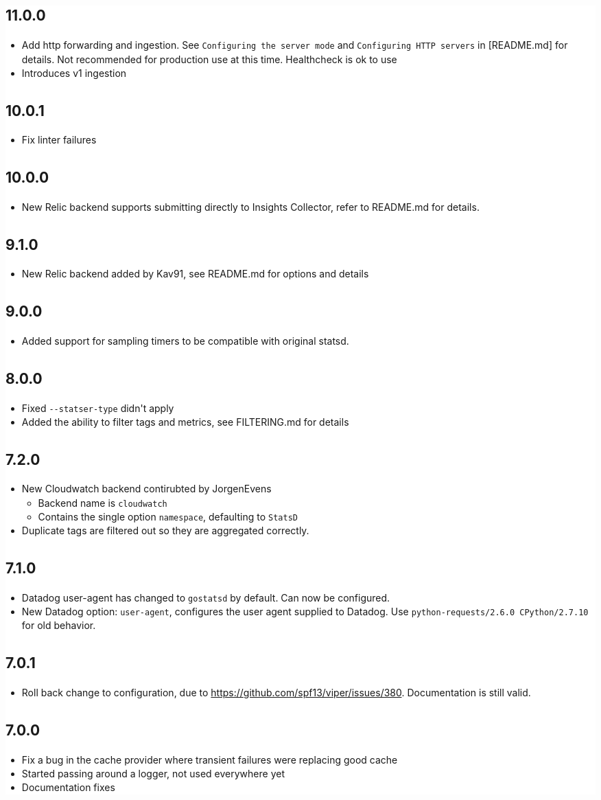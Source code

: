 11.0.0
------
- Add http forwarding and ingestion.  See `Configuring the server mode` and `Configuring HTTP servers` in [README.md]
  for details.  Not recommended for production use at this time.  Healthcheck is ok to use
- Introduces v1 ingestion

10.0.1
------
- Fix linter failures

10.0.0
------
- New Relic backend supports submitting directly to Insights Collector, refer to README.md for details.

9.1.0
-----
- New Relic backend added by Kav91, see README.md for options and details

9.0.0
-----
- Added support for sampling timers to be compatible with original statsd.

8.0.0
-----
- Fixed `--statser-type` didn't apply
- Added the ability to filter tags and metrics, see FILTERING.md for details

7.2.0
-----
- New Cloudwatch backend contirubted by JorgenEvens
    - Backend name is `cloudwatch`
    - Contains the single option `namespace`, defaulting to `StatsD`
- Duplicate tags are filtered out so they are aggregated correctly.

7.1.0
-----
- Datadog user-agent has changed to `gostatsd` by default.  Can now be configured.
- New Datadog option: `user-agent`, configures the user agent supplied to Datadog.  Use `python-requests/2.6.0 CPython/2.7.10`
  for old behavior.

7.0.1
-----
- Roll back change to configuration, due to https://github.com/spf13/viper/issues/380.  Documentation is still valid.

7.0.0
-----
- Fix a bug in the cache provider where transient failures were replacing good cache
- Started passing around a logger, not used everywhere yet
- Documentation fixes
